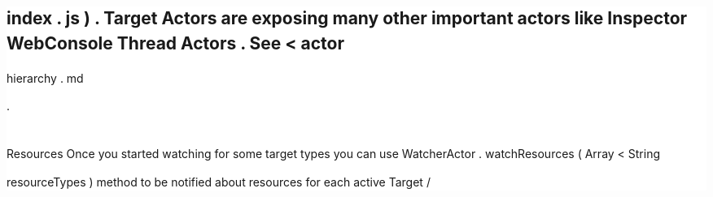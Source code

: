 index
.
js
)
.
Target
Actors
are
exposing
many
other
important
actors
like
Inspector
WebConsole
Thread
Actors
.
See
<
actor
-
hierarchy
.
md
>
.
#
#
#
Resources
Once
you
started
watching
for
some
target
types
you
can
use
WatcherActor
.
watchResources
(
Array
<
String
>
resourceTypes
)
method
to
be
notified
about
resources
for
each
active
Target
/
